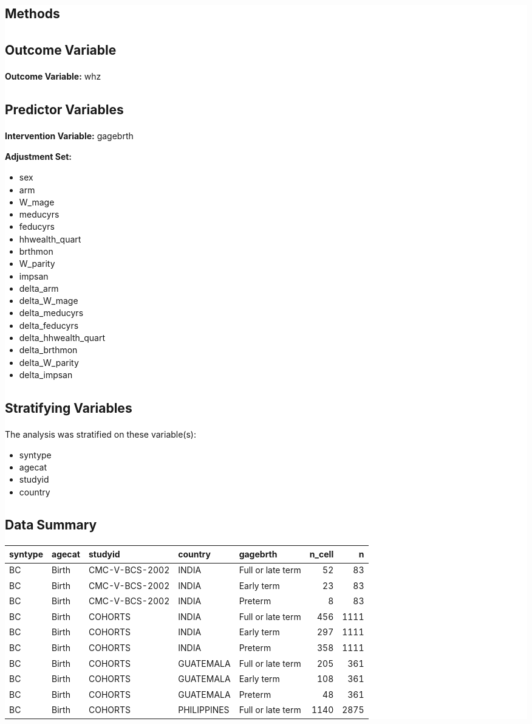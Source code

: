 





## Methods
## Outcome Variable

**Outcome Variable:** whz

## Predictor Variables

**Intervention Variable:** gagebrth

**Adjustment Set:**

* sex
* arm
* W_mage
* meducyrs
* feducyrs
* hhwealth_quart
* brthmon
* W_parity
* impsan
* delta_arm
* delta_W_mage
* delta_meducyrs
* delta_feducyrs
* delta_hhwealth_quart
* delta_brthmon
* delta_W_parity
* delta_impsan

## Stratifying Variables

The analysis was stratified on these variable(s):

* syntype
* agecat
* studyid
* country

## Data Summary

|syntype |agecat    |studyid        |country     |gagebrth          | n_cell|     n|
|:-------|:---------|:--------------|:-----------|:-----------------|------:|-----:|
|BC      |Birth     |CMC-V-BCS-2002 |INDIA       |Full or late term |     52|    83|
|BC      |Birth     |CMC-V-BCS-2002 |INDIA       |Early term        |     23|    83|
|BC      |Birth     |CMC-V-BCS-2002 |INDIA       |Preterm           |      8|    83|
|BC      |Birth     |COHORTS        |INDIA       |Full or late term |    456|  1111|
|BC      |Birth     |COHORTS        |INDIA       |Early term        |    297|  1111|
|BC      |Birth     |COHORTS        |INDIA       |Preterm           |    358|  1111|
|BC      |Birth     |COHORTS        |GUATEMALA   |Full or late term |    205|   361|
|BC      |Birth     |COHORTS        |GUATEMALA   |Early term        |    108|   361|
|BC      |Birth     |COHORTS        |GUATEMALA   |Preterm           |     48|   361|
|BC      |Birth     |COHORTS        |PHILIPPINES |Full or late term |   1140|  2875|